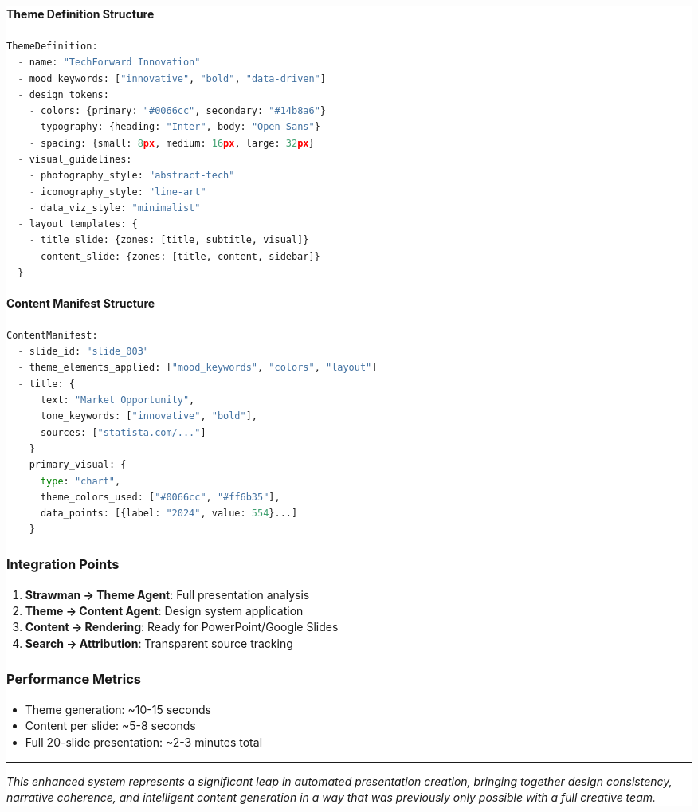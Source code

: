 #### Theme Definition Structure
```python
ThemeDefinition:
  - name: "TechForward Innovation"
  - mood_keywords: ["innovative", "bold", "data-driven"]
  - design_tokens:
    - colors: {primary: "#0066cc", secondary: "#14b8a6"}
    - typography: {heading: "Inter", body: "Open Sans"}
    - spacing: {small: 8px, medium: 16px, large: 32px}
  - visual_guidelines:
    - photography_style: "abstract-tech"
    - iconography_style: "line-art"
    - data_viz_style: "minimalist"
  - layout_templates: {
    - title_slide: {zones: [title, subtitle, visual]}
    - content_slide: {zones: [title, content, sidebar]}
  }
```

#### Content Manifest Structure
```python
ContentManifest:
  - slide_id: "slide_003"
  - theme_elements_applied: ["mood_keywords", "colors", "layout"]
  - title: {
      text: "Market Opportunity",
      tone_keywords: ["innovative", "bold"],
      sources: ["statista.com/..."]
    }
  - primary_visual: {
      type: "chart",
      theme_colors_used: ["#0066cc", "#ff6b35"],
      data_points: [{label: "2024", value: 554}...]
    }
```

### Integration Points
1. **Strawman → Theme Agent**: Full presentation analysis
2. **Theme → Content Agent**: Design system application
3. **Content → Rendering**: Ready for PowerPoint/Google Slides
4. **Search → Attribution**: Transparent source tracking

### Performance Metrics
- Theme generation: ~10-15 seconds
- Content per slide: ~5-8 seconds
- Full 20-slide presentation: ~2-3 minutes total

---

*This enhanced system represents a significant leap in automated presentation creation, bringing together design consistency, narrative coherence, and intelligent content generation in a way that was previously only possible with a full creative team.*